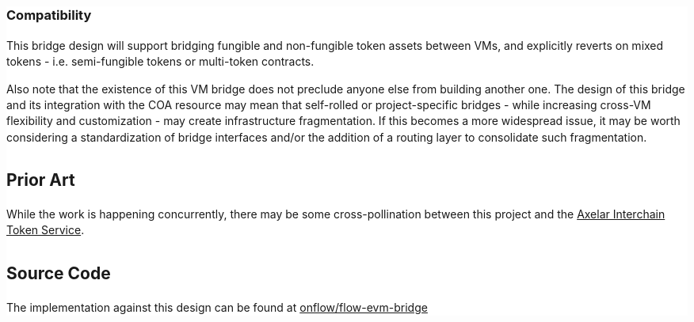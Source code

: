 ### Compatibility

This bridge design will support bridging fungible and non-fungible token assets between VMs, and explicitly reverts on
mixed tokens - i.e. semi-fungible tokens or multi-token contracts.

Also note that the existence of this VM bridge does not preclude anyone else from building another one. The design
of this bridge and its integration with the COA resource may mean that self-rolled or project-specific bridges - while
increasing cross-VM flexibility and customization - may create infrastructure fragmentation. If this becomes a more
widespread issue, it may be worth considering a standardization of bridge interfaces and/or the addition of a routing
layer to consolidate such fragmentation.

## Prior Art

While the work is happening concurrently, there may be some cross-pollination between this project and the [Axelar
Interchain Token Service](https://github.com/AnChainAI/anchain-axelar-dapper-flowbridge).

## Source Code

The implementation against this design can be found at
[onflow/flow-evm-bridge](https://github.com/onflow/flow-evm-bridge/tree/main)
```